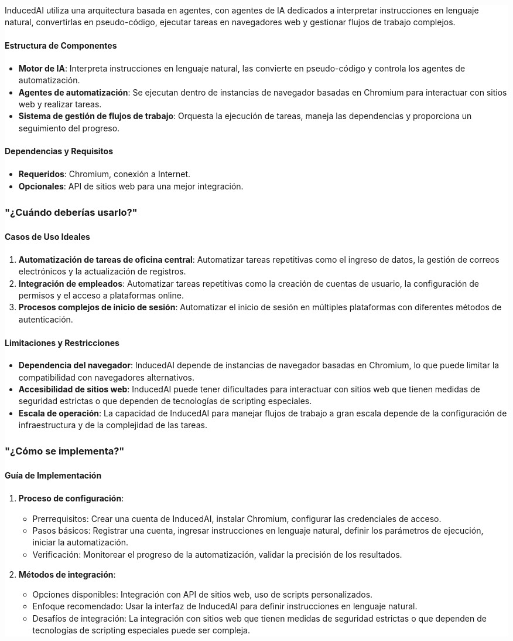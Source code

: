 InducedAI utiliza una arquitectura basada en agentes, con agentes de IA dedicados a interpretar instrucciones en lenguaje natural, convertirlas en pseudo-código, ejecutar tareas en navegadores web y gestionar flujos de trabajo complejos.

#### Estructura de Componentes

- **Motor de IA**: Interpreta instrucciones en lenguaje natural, las convierte en pseudo-código y controla los agentes de automatización.
- **Agentes de automatización**: Se ejecutan dentro de instancias de navegador basadas en Chromium para interactuar con sitios web y realizar tareas.
- **Sistema de gestión de flujos de trabajo**: Orquesta la ejecución de tareas, maneja las dependencias y proporciona un seguimiento del progreso.

#### Dependencias y Requisitos

- **Requeridos**: Chromium, conexión a Internet.
- **Opcionales**: API de sitios web para una mejor integración.

### "¿Cuándo deberías usarlo?"

#### Casos de Uso Ideales

1. **Automatización de tareas de oficina central**: Automatizar tareas repetitivas como el ingreso de datos, la gestión de correos electrónicos y la actualización de registros.
2. **Integración de empleados**: Automatizar tareas repetitivas como la creación de cuentas de usuario, la configuración de permisos y el acceso a plataformas online.
3. **Procesos complejos de inicio de sesión**: Automatizar el inicio de sesión en múltiples plataformas con diferentes métodos de autenticación.

#### Limitaciones y Restricciones

- **Dependencia del navegador**: InducedAI depende de instancias de navegador basadas en Chromium, lo que puede limitar la compatibilidad con navegadores alternativos.
- **Accesibilidad de sitios web**: InducedAI puede tener dificultades para interactuar con sitios web que tienen medidas de seguridad estrictas o que dependen de tecnologías de scripting especiales.
- **Escala de operación**: La capacidad de InducedAI para manejar flujos de trabajo a gran escala depende de la configuración de infraestructura y de la complejidad de las tareas.

### "¿Cómo se implementa?"

#### Guía de Implementación

1. **Proceso de configuración**:
   - Prerrequisitos: Crear una cuenta de InducedAI, instalar Chromium, configurar las credenciales de acceso.
   - Pasos básicos: Registrar una cuenta, ingresar instrucciones en lenguaje natural, definir los parámetros de ejecución, iniciar la automatización.
   - Verificación: Monitorear el progreso de la automatización, validar la precisión de los resultados.

2. **Métodos de integración**:
   - Opciones disponibles: Integración con API de sitios web, uso de scripts personalizados.
   - Enfoque recomendado: Usar la interfaz de InducedAI para definir instrucciones en lenguaje natural.
   - Desafíos de integración: La integración con sitios web que tienen medidas de seguridad estrictas o que dependen de tecnologías de scripting especiales puede ser compleja.
